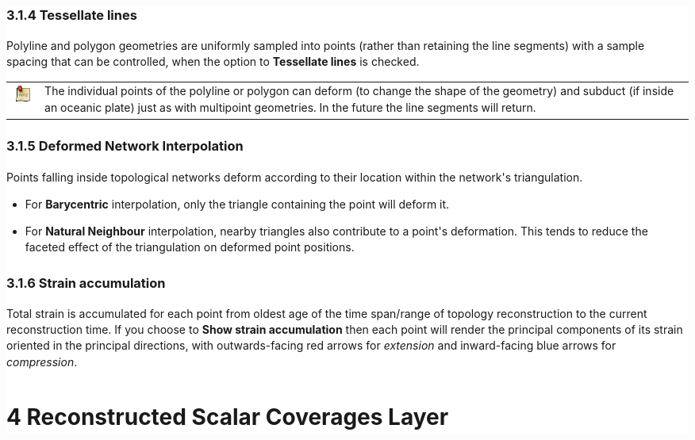 ### 3.1.4 Tessellate lines

Polyline and polygon geometries are uniformly sampled into points (rather than retaining the line segments) with a sample spacing that can be controlled, when the option to **Tessellate lines** is checked.

<table class ="note">
   <tbody>
      <tr>
         <td class="icon">
            <img src="./images/icons/note.png" alt="Note">
         </td>
         <td class="content" >The individual points of the polyline or polygon can deform (to change the shape of the geometry) and subduct (if inside an oceanic plate) just as with multipoint geometries. In the future the line segments will return.</td>
      </tr>
   </tbody>
</table>

### 3.1.5 Deformed Network Interpolation

Points falling inside topological networks deform according to their location within the network's triangulation.

-   For **Barycentric** interpolation, only the triangle containing the point will deform it.

-   For **Natural Neighbour** interpolation, nearby triangles also contribute to a point's deformation. This tends to reduce the faceted effect of the triangulation on deformed point positions.

### 3.1.6 Strain accumulation

Total strain is accumulated for each point from oldest age of the time span/range of topology reconstruction to the current reconstruction time. If you choose to **Show strain accumulation** then each point will render the principal components of its strain oriented in the principal directions, with outwards-facing red arrows for *extension* and inward-facing blue arrows for *compression*. 

4 Reconstructed Scalar Coverages Layer
====================================
